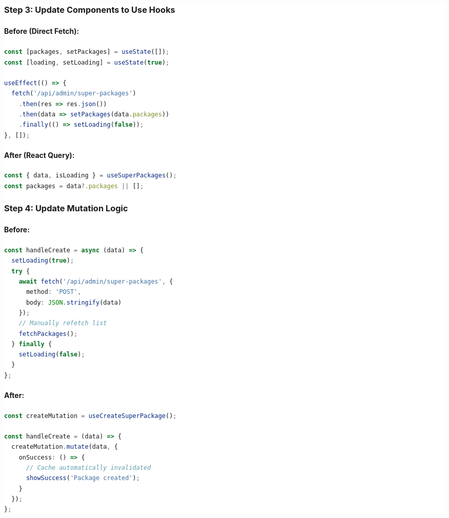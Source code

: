 ```typescript
```

### Step 3: Update Components to Use Hooks

#### Before (Direct Fetch):
```typescript
const [packages, setPackages] = useState([]);
const [loading, setLoading] = useState(true);

useEffect(() => {
  fetch('/api/admin/super-packages')
    .then(res => res.json())
    .then(data => setPackages(data.packages))
    .finally(() => setLoading(false));
}, []);
```

#### After (React Query):
```typescript
const { data, isLoading } = useSuperPackages();
const packages = data?.packages || [];
```

### Step 4: Update Mutation Logic

#### Before:
```typescript
const handleCreate = async (data) => {
  setLoading(true);
  try {
    await fetch('/api/admin/super-packages', {
      method: 'POST',
      body: JSON.stringify(data)
    });
    // Manually refetch list
    fetchPackages();
  } finally {
    setLoading(false);
  }
};
```

#### After:
```typescript
const createMutation = useCreateSuperPackage();

const handleCreate = (data) => {
  createMutation.mutate(data, {
    onSuccess: () => {
      // Cache automatically invalidated
      showSuccess('Package created');
    }
  });
};
```
